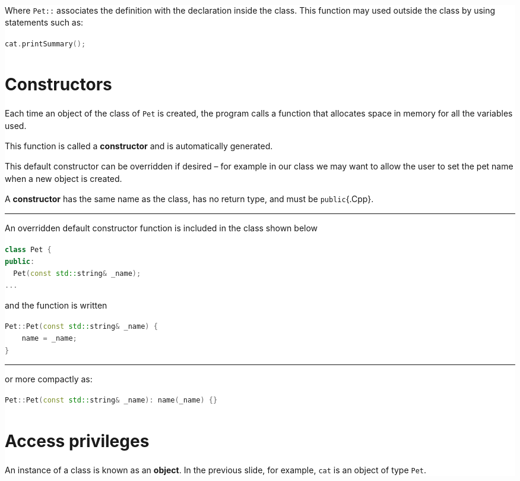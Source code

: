 Where `Pet::` associates the definition with the declaration inside
the class. This function may used outside the class by using statements
such as:

~~~Cpp
cat.printSummary();
~~~


# Constructors

Each time an object of the class of `Pet` is created,
the program calls a function that allocates space in memory for all
the variables used.

This function is called a **constructor** and is automatically generated.

This default constructor can be overridden if desired – for example in
our class we may want to allow the user to set the pet name when a new object is 
created.

A **constructor** has the same name as the class, has no return type,
and must be `public`{.Cpp}.

----------------------------

An overridden default constructor function is included in the class
shown below

~~~Cpp
class Pet {
public:
  Pet(const std::string& _name);
...
~~~

and the function is written

~~~Cpp
Pet::Pet(const std::string& _name) {
    name = _name;
}
~~~


----------------------------

or more compactly as:

~~~Cpp
Pet::Pet(const std::string& _name): name(_name) {}
~~~

# Access privileges

An instance of a class is known as an **object**. In the previous slide,
for example, `cat` is an object of type `Pet`.
